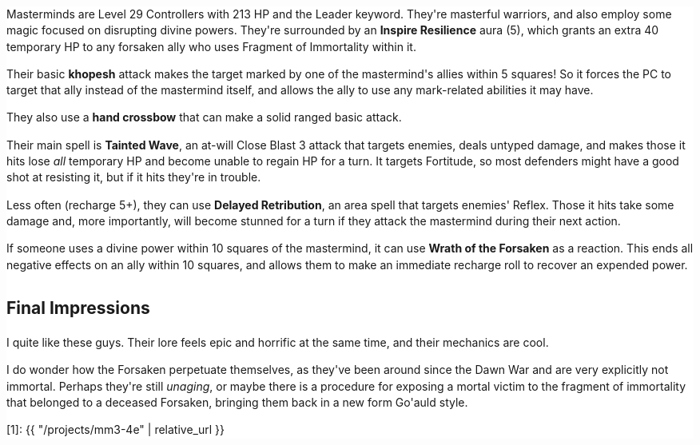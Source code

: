 Masterminds are Level 29 Controllers with 213 HP and the Leader keyword. They're
masterful warriors, and also employ some magic focused on disrupting divine
powers. They're surrounded by an **Inspire Resilience** aura (5), which grants
an extra 40 temporary HP to any forsaken ally who uses Fragment of Immortality
within it.

Their basic **khopesh** attack makes the target marked by one of the
mastermind's allies within 5 squares! So it forces the PC to target that ally
instead of the mastermind itself, and allows the ally to use any mark-related
abilities it may have.

They also use a **hand crossbow** that can make a solid ranged basic attack.

Their main spell is **Tainted Wave**, an at-will Close Blast 3 attack that
targets enemies, deals untyped damage, and makes those it hits lose _all_
temporary HP and become unable to regain HP for a turn. It targets Fortitude, so
most defenders might have a good shot at resisting it, but if it hits they're in
trouble.

Less often (recharge 5+), they can use **Delayed Retribution**, an area spell
that targets enemies' Reflex. Those it hits take some damage and, more
importantly, will become stunned for a turn if they attack the mastermind during
their next action.

If someone uses a divine power within 10 squares of the mastermind, it can use
**Wrath of the Forsaken** as a reaction. This ends all negative effects on an
ally within 10 squares, and allows them to make an immediate recharge roll to
recover an expended power.

## Final Impressions

I quite like these guys. Their lore feels epic and horrific at the same time,
and their mechanics are cool.

I do wonder how the Forsaken perpetuate themselves, as they've been around since
the Dawn War and are very explicitly not immortal. Perhaps they're still
_unaging_, or maybe there is a procedure for exposing a mortal victim to the
fragment of immortality that belonged to a deceased Forsaken, bringing them back
in a new form Go'auld style.

[1]: {{ "/projects/mm3-4e" | relative_url }}
